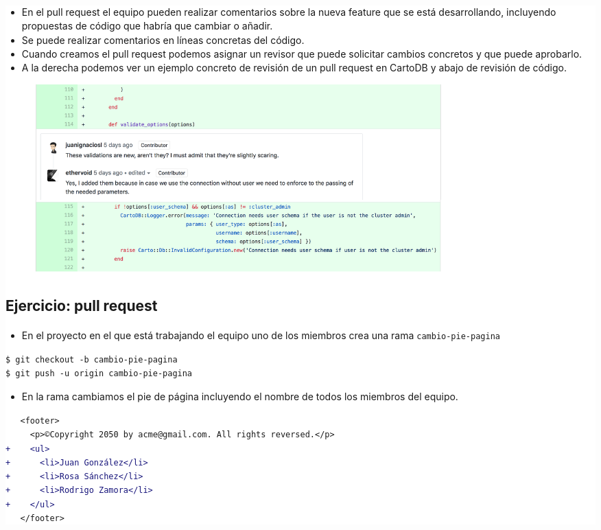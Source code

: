 - En el pull request el equipo pueden realizar comentarios sobre la
  nueva feature que se está desarrollando, incluyendo propuestas de
  código que habría que cambiar o añadir.
- Se puede realizar comentarios en líneas concretas del código.
- Cuando creamos el pull request podemos asignar un revisor que puede
  solicitar cambios concretos y que puede aprobarlo.
- A la derecha podemos ver un ejemplo concreto de revisión de un pull
  request en CartoDB y abajo de revisión de código.

<img style="margin-left:40px" src="imagenes/revision-codigo-carto-db.png" width="600px"/>






## Ejercicio: pull request ##


- En el proyecto en el que está trabajando el equipo uno de los
  miembros crea una rama `cambio-pie-pagina`
  
```txt
$ git checkout -b cambio-pie-pagina
$ git push -u origin cambio-pie-pagina
```

- En la rama cambiamos el pie de página incluyendo el nombre de todos
  los miembros del equipo.

```diff
   <footer>
     <p>©Copyright 2050 by acme@gmail.com. All rights reversed.</p>
+    <ul>
+      <li>Juan González</li>
+      <li>Rosa Sánchez</li>
+      <li>Rodrigo Zamora</li>
+    </ul>
   </footer>
```
